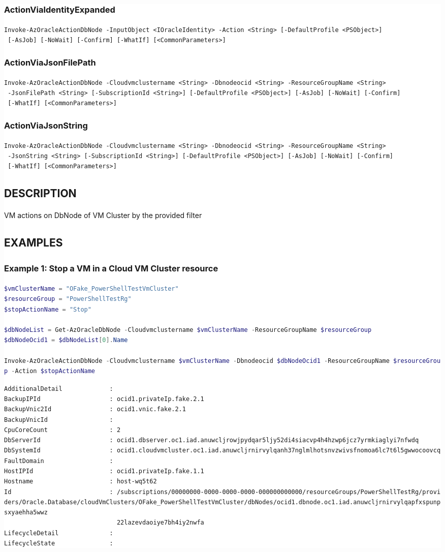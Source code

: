 ### ActionViaIdentityExpanded
```
Invoke-AzOracleActionDbNode -InputObject <IOracleIdentity> -Action <String> [-DefaultProfile <PSObject>]
 [-AsJob] [-NoWait] [-Confirm] [-WhatIf] [<CommonParameters>]
```

### ActionViaJsonFilePath
```
Invoke-AzOracleActionDbNode -Cloudvmclustername <String> -Dbnodeocid <String> -ResourceGroupName <String>
 -JsonFilePath <String> [-SubscriptionId <String>] [-DefaultProfile <PSObject>] [-AsJob] [-NoWait] [-Confirm]
 [-WhatIf] [<CommonParameters>]
```

### ActionViaJsonString
```
Invoke-AzOracleActionDbNode -Cloudvmclustername <String> -Dbnodeocid <String> -ResourceGroupName <String>
 -JsonString <String> [-SubscriptionId <String>] [-DefaultProfile <PSObject>] [-AsJob] [-NoWait] [-Confirm]
 [-WhatIf] [<CommonParameters>]
```

## DESCRIPTION
VM actions on DbNode of VM Cluster by the provided filter

## EXAMPLES

### Example 1: Stop a VM in a Cloud VM Cluster resource
```powershell
$vmClusterName = "OFake_PowerShellTestVmCluster"
$resourceGroup = "PowerShellTestRg"
$stopActionName = "Stop"
            
$dbNodeList = Get-AzOracleDbNode -Cloudvmclustername $vmClusterName -ResourceGroupName $resourceGroup
$dbNodeOcid1 = $dbNodeList[0].Name
            
Invoke-AzOracleActionDbNode -Cloudvmclustername $vmClusterName -Dbnodeocid $dbNodeOcid1 -ResourceGroupName $resourceGroup -Action $stopActionName
```

```output
AdditionalDetail             : 
BackupIPId                   : ocid1.privateIp.fake.2.1
BackupVnic2Id                : ocid1.vnic.fake.2.1
BackupVnicId                 : 
CpuCoreCount                 : 2
DbServerId                   : ocid1.dbserver.oc1.iad.anuwcljrowjpydqar5ljy52di4siacvp4h4hzwp6jcz7yrmkiaglyi7nfwdq
DbSystemId                   : ocid1.cloudvmcluster.oc1.iad.anuwcljrnirvylqanh37nglmlhotsnvzwivsfnomoa6lc7t6l5gwwocoovcq
FaultDomain                  : 
HostIPId                     : ocid1.privateIp.fake.1.1
Hostname                     : host-wq5t62
Id                           : /subscriptions/00000000-0000-0000-0000-000000000000/resourceGroups/PowerShellTestRg/providers/Oracle.Database/cloudVmClusters/OFake_PowerShellTestVmCluster/dbNodes/ocid1.dbnode.oc1.iad.anuwcljrnirvylqapfxspunpsxyaehha5wwz
                               22lazevdaoiye7bh4iy2nwfa
LifecycleDetail              : 
LifecycleState               : 
```